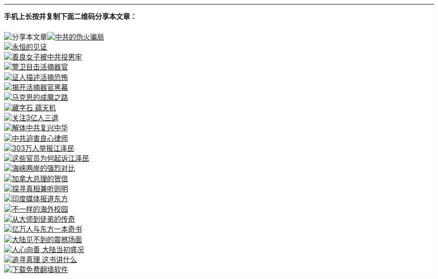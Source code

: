 <hr>    <strong>手机上长按并复制下面二维码分享本文章：</strong><br><br><img src="https://chart.apis.google.com/chart?cht=qr&chs=240x240&choe=UTF-8&chld=M|2&chl=/gb/9/12/15/n2754404.md%231" title="分享本文章"></td><td valign=TOP><a href="/gb/16/1/21/n4622075.md?dfh#1" target="_blank"><img src="https://raw.githubusercontent.com/dssmoy388/djy/master/gb/300/wei-f1.jpg" title="中共的伪火骗局"  alt="中共的伪火骗局"></a><br><a href="https://github.com/dssmoy388/www/blob/master/README.md?dfh#9" target="_blank"><img src="https://raw.githubusercontent.com/dssmoy388/djy/master/gb/300/yong-h.jpg" title="永恒的见证"  alt="永恒的见证"></a><br><a href="/gb/13/9/29/n3974789.md?dfh#1" target="_blank"><img src="https://raw.githubusercontent.com/dssmoy388/djy/master/gb/300/shang-lnz.jpg" title="善良女子被中共投男牢"  alt="善良女子被中共投男牢"></a><br><a href="/gb/16/3/16/n4663449.md?dfh#1" target="_blank"><img src="https://raw.githubusercontent.com/dssmoy388/djy/master/gb/300/huo-z3.jpg" title="警卫目击活摘器官"  alt="警卫目击活摘器官"></a><br><a href="/gb/16/8/7/n8177641.md?dfh#1" target="_blank"><img src="https://raw.githubusercontent.com/dssmoy388/djy/master/gb/300/huo-z4.jpg" title="证人描述活摘恐怖"  alt="证人描述活摘恐怖"></a><br><a href="/gb/10/4/19/n2881569.md?dfh#1" target="_blank"><img src="https://raw.githubusercontent.com/dssmoy388/djy/master/gb/300/huo-z1.jpg" title="揭开活摘器官黑幕"  alt="揭开活摘器官黑幕"></a><br><a href="/gb/10/11/7/n3077476.md?dfh#1" target="_blank"><img src="https://raw.githubusercontent.com/dssmoy388/djy/master/gb/300/ma-ks.jpg" title="马克思的成魔之路"  alt="马克思的成魔之路"></a><br><a href="/gb/14/6/9/n4173977.md?dfh#1" target="_blank"><img src="https://raw.githubusercontent.com/dssmoy388/djy/master/gb/300/chang-zs.jpg" title="藏字石 蕴天机"  alt="藏字石 蕴天机"></a><br><a href="/gb/18/5/10/n10381511.md?dfh#1" target="_blank"><img src="https://raw.githubusercontent.com/dssmoy388/djy/master/gb/300/st1.jpg" title="关注3亿人三退"  alt="关注3亿人三退"></a><br><a href="/gb/18/3/21/n10237682.md?dfh#1" target="_blank"><img src="https://raw.githubusercontent.com/dssmoy388/djy/master/gb/300/jie-t.jpg" title="解体中共复兴中华"  alt="解体中共复兴中华"></a><br><a href="/gb/9/2/9/n2422991.md?dfh#1" target="_blank"><img src="https://raw.githubusercontent.com/dssmoy388/djy/master/gb/300/gao-zs.jpg" title="中共迫害良心律师"  alt="中共迫害良心律师"></a><br><a href="/gb/18/12/9/n10900044.md?dfh#1" target="_blank"><img src="https://raw.githubusercontent.com/dssmoy388/djy/master/gb/300/sj1.jpg" title="303万人举报江泽民"  alt="303万人举报江泽民"></a><br><a href="/gb/18/8/28/n10672014.md?dfh#1" target="_blank"><img src="https://raw.githubusercontent.com/dssmoy388/djy/master/gb/300/sj2.jpg" title="这些官员为何起诉江泽民"  alt="这些官员为何起诉江泽民"></a><br><a href="/gb/8/12/18/n2367165.md?dfh#1" target="_blank"><img src="https://raw.githubusercontent.com/dssmoy388/djy/master/gb/300/liangan.jpg" title="海峡两岸的强烈对比"  alt="海峡两岸的强烈对比"></a><br><a href="/gb/15/12/10/n4593139.md?dfh#1" target="_blank"><img src="https://raw.githubusercontent.com/dssmoy388/djy/master/gb/300/jia-ndzl.jpg" title="加拿大总理的贺信"  alt="加拿大总理的贺信"></a><br><a href="/gb/11/6/17/n3289382.md?dfh#1" target="_blank"><img src="https://raw.githubusercontent.com/dssmoy388/djy/master/gb/300/xiao-wd.jpg" title="探寻真相兼听则明"  alt="探寻真相兼听则明"></a><br><a href="/gb/18/10/27/n10812623.md?dfh#1" target="_blank"><img src="https://raw.githubusercontent.com/dssmoy388/djy/master/gb/300/yindu.jpg" title="印度媒体报道东方"  alt="印度媒体报道东方"></a><br><a href="/gb/18/6/9/n10469652.md?dfh#1" target="_blank"><img src="https://raw.githubusercontent.com/dssmoy388/djy/master/gb/300/xie-j.jpg" title="不一样的海外校园"  alt="不一样的海外校园"></a><br><a href="/gb/7/4/5/n1669415.md?dfh#1" target="_blank"><img src="https://raw.githubusercontent.com/dssmoy388/djy/master/gb/300/li-up.jpg" title="从大师到徒弟的传奇"  alt="从大师到徒弟的传奇"></a><br><a href="/gb/17/5/26/n9191512.md?dfh#1" target="_blank"><img src="https://raw.githubusercontent.com/dssmoy388/djy/master/gb/300/zfl2.jpg" title="亿万人与东方一本奇书"  alt="亿万人与东方一本奇书"></a><br><a href="/gb/13/11/27/n4020290.md?dfh#1" target="_blank"><img src="https://raw.githubusercontent.com/dssmoy388/djy/master/gb/300/zhen-h.jpg" title="大陆见不到的震撼场面"  alt="大陆见不到的震撼场面"></a><br><a href="/gb/15/7/17/n4482910.md?dfh#1" target="_blank"><img src="https://raw.githubusercontent.com/dssmoy388/djy/master/gb/300/dalu-sk.jpg" title="人心向善 大陆当初盛况"  alt="人心向善 大陆当初盛况"></a><br><a href="/gb/19/1/5/n10955468.md?dfh#1" target="_blank"><img src="https://raw.githubusercontent.com/dssmoy388/djy/master/gb/300/zfl1.jpg" title="追寻真理 这书讲什么"  alt="追寻真理 这书讲什么"></a><br><a href="https://github.com/bannedbook/fanqiang/wiki" target="_blank"><img src="https://raw.githubusercontent.com/dssmoy388/djy/master/gb/300/fq1.jpg" title="下载免费翻墙软件"  alt="下载免费翻墙软件"></a><br></td></tr></table>